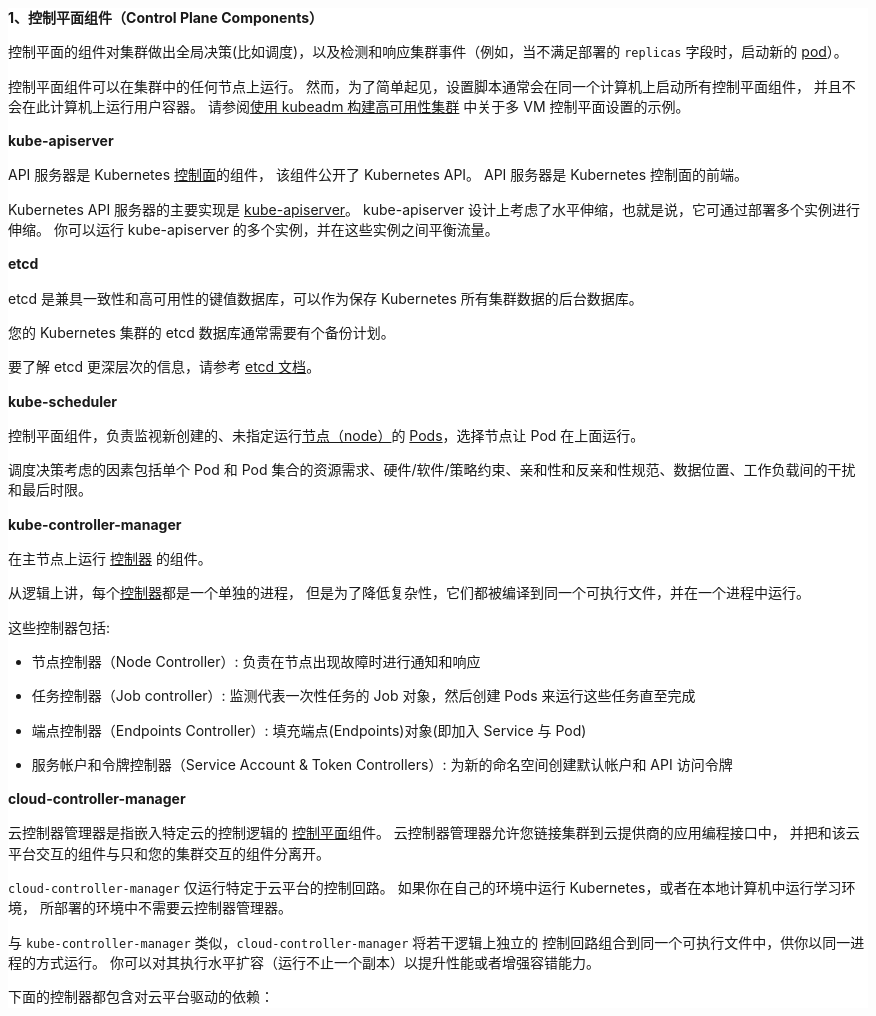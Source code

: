 **1、控制平面组件（Control Plane Components）** 

控制平面的组件对集群做出全局决策(比如调度)，以及检测和响应集群事件（例如，当不满足部署的 `replicas` 字段时，启动新的 [pod](https://kubernetes.io/docs/concepts/workloads/pods/pod-overview/)）。

控制平面组件可以在集群中的任何节点上运行。 然而，为了简单起见，设置脚本通常会在同一个计算机上启动所有控制平面组件， 并且不会在此计算机上运行用户容器。 请参阅[使用 kubeadm 构建高可用性集群](https://kubernetes.io/zh/docs/setup/production-environment/tools/kubeadm/high-availability/) 中关于多 VM 控制平面设置的示例。

**kube-apiserver**

API 服务器是 Kubernetes [控制面](https://kubernetes.io/zh/docs/reference/glossary/?all=true#term-control-plane)的组件， 该组件公开了 Kubernetes API。 API 服务器是 Kubernetes 控制面的前端。

Kubernetes API 服务器的主要实现是 [kube-apiserver](https://kubernetes.io/zh/docs/reference/command-line-tools-reference/kube-apiserver/)。 kube-apiserver 设计上考虑了水平伸缩，也就是说，它可通过部署多个实例进行伸缩。 你可以运行 kube-apiserver 的多个实例，并在这些实例之间平衡流量。

**etcd**

etcd 是兼具一致性和高可用性的键值数据库，可以作为保存 Kubernetes 所有集群数据的后台数据库。

您的 Kubernetes 集群的 etcd 数据库通常需要有个备份计划。

要了解 etcd 更深层次的信息，请参考 [etcd 文档](https://etcd.io/docs/)。

**kube-scheduler**

控制平面组件，负责监视新创建的、未指定运行[节点（node）](https://kubernetes.io/zh/docs/concepts/architecture/nodes/)的 [Pods](https://kubernetes.io/docs/concepts/workloads/pods/pod-overview/)，选择节点让 Pod 在上面运行。

调度决策考虑的因素包括单个 Pod 和 Pod 集合的资源需求、硬件/软件/策略约束、亲和性和反亲和性规范、数据位置、工作负载间的干扰和最后时限。

**kube-controller-manager**

在主节点上运行 [控制器](https://kubernetes.io/zh/docs/concepts/architecture/controller/) 的组件。

从逻辑上讲，每个[控制器](https://kubernetes.io/zh/docs/concepts/architecture/controller/)都是一个单独的进程， 但是为了降低复杂性，它们都被编译到同一个可执行文件，并在一个进程中运行。

这些控制器包括:

- 节点控制器（Node Controller）: 负责在节点出现故障时进行通知和响应

- 任务控制器（Job controller）: 监测代表一次性任务的 Job 对象，然后创建 Pods 来运行这些任务直至完成

- 端点控制器（Endpoints Controller）: 填充端点(Endpoints)对象(即加入 Service 与 Pod)

- 服务帐户和令牌控制器（Service Account & Token Controllers）: 为新的命名空间创建默认帐户和 API 访问令牌

**cloud-controller-manager**

云控制器管理器是指嵌入特定云的控制逻辑的 [控制平面](https://kubernetes.io/zh/docs/reference/glossary/?all=true#term-control-plane)组件。 云控制器管理器允许您链接集群到云提供商的应用编程接口中， 并把和该云平台交互的组件与只和您的集群交互的组件分离开。

`cloud-controller-manager` 仅运行特定于云平台的控制回路。 如果你在自己的环境中运行 Kubernetes，或者在本地计算机中运行学习环境， 所部署的环境中不需要云控制器管理器。

与 `kube-controller-manager` 类似，`cloud-controller-manager` 将若干逻辑上独立的 控制回路组合到同一个可执行文件中，供你以同一进程的方式运行。 你可以对其执行水平扩容（运行不止一个副本）以提升性能或者增强容错能力。

下面的控制器都包含对云平台驱动的依赖：
